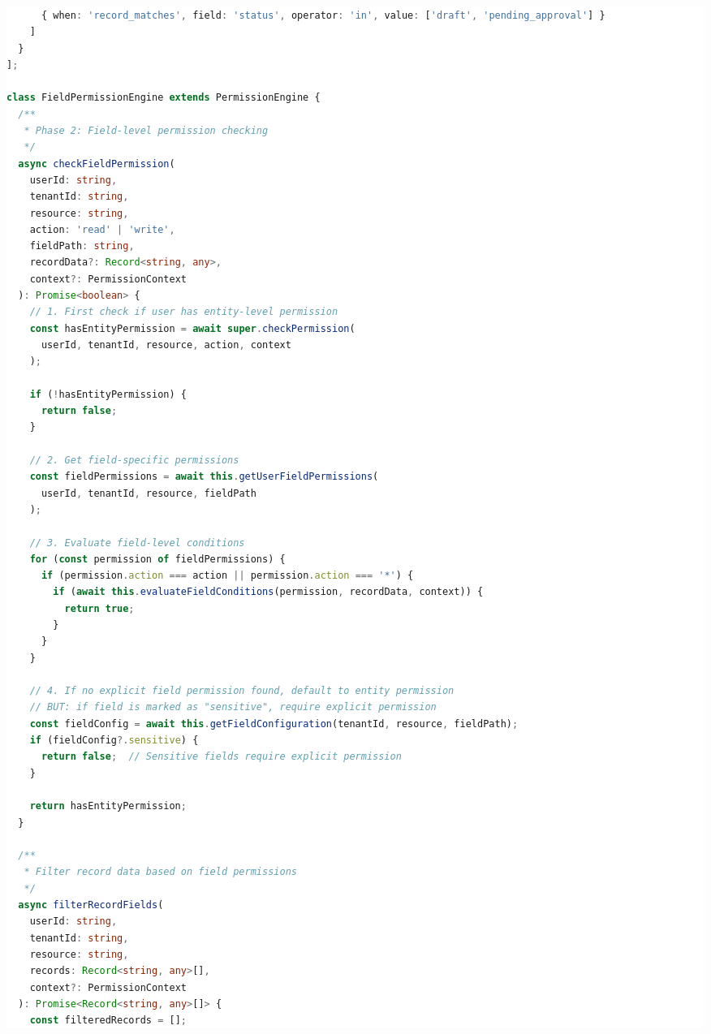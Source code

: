 ```typescript
      { when: 'record_matches', field: 'status', operator: 'in', value: ['draft', 'pending_approval'] }
    ]
  }
];

class FieldPermissionEngine extends PermissionEngine {
  /**
   * Phase 2: Field-level permission checking
   */
  async checkFieldPermission(
    userId: string,
    tenantId: string,
    resource: string,
    action: 'read' | 'write',
    fieldPath: string,
    recordData?: Record<string, any>,
    context?: PermissionContext
  ): Promise<boolean> {
    // 1. First check if user has entity-level permission
    const hasEntityPermission = await super.checkPermission(
      userId, tenantId, resource, action, context
    );
    
    if (!hasEntityPermission) {
      return false;
    }
    
    // 2. Get field-specific permissions
    const fieldPermissions = await this.getUserFieldPermissions(
      userId, tenantId, resource, fieldPath
    );
    
    // 3. Evaluate field-level conditions
    for (const permission of fieldPermissions) {
      if (permission.action === action || permission.action === '*') {
        if (await this.evaluateFieldConditions(permission, recordData, context)) {
          return true;
        }
      }
    }
    
    // 4. If no explicit field permission found, default to entity permission
    // BUT: if field is marked as "sensitive", require explicit permission
    const fieldConfig = await this.getFieldConfiguration(tenantId, resource, fieldPath);
    if (fieldConfig?.sensitive) {
      return false;  // Sensitive fields require explicit permission
    }
    
    return hasEntityPermission;
  }

  /**
   * Filter record data based on field permissions
   */
  async filterRecordFields(
    userId: string,
    tenantId: string,
    resource: string,
    records: Record<string, any>[],
    context?: PermissionContext
  ): Promise<Record<string, any>[]> {
    const filteredRecords = [];
```